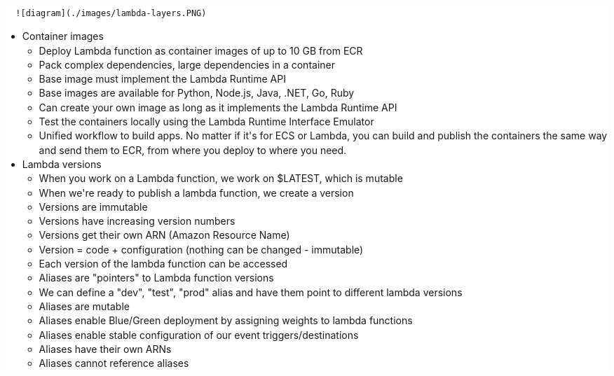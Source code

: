       ![diagram](./images/lambda-layers.PNG)
* Container images
    * Deploy Lambda function as container images of up to 10 GB from ECR
    * Pack complex dependencies, large dependencies in a container
    * Base image must implement the Lambda Runtime API
    * Base images are available for Python, Node.js, Java, .NET, Go, Ruby
    * Can create your own image as long as it implements the Lambda Runtime API
    * Test the containers locally using the Lambda Runtime Interface Emulator
    * Unified workflow to build apps. No matter if it's for ECS or Lambda, you can build and publish
      the containers the same way and send them to ECR, from where you deploy to where you need.
* Lambda versions
    * When you work on a Lambda function, we work on $LATEST, which is mutable
    * When we're ready to publish a lambda function, we create a version
    * Versions are immutable
    * Versions have increasing version numbers
    * Versions get their own ARN (Amazon Resource Name)
    * Version = code + configuration (nothing can be changed - immutable)
    * Each version of the lambda function can be accessed
    * Aliases are "pointers" to Lambda function versions
    * We can define a "dev", "test", "prod" alias and have them point to different lambda versions
    * Aliases are mutable
    * Aliases enable Blue/Green deployment by assigning weights to lambda functions
    * Aliases enable stable configuration of our event triggers/destinations
    * Aliases have their own ARNs
    * Aliases cannot reference aliases